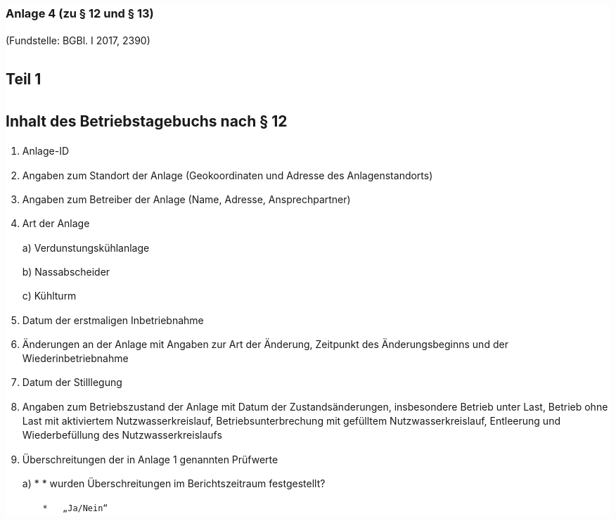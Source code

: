 



### Anlage 4 (zu § 12 und § 13)

(Fundstelle: BGBl. I 2017, 2390)

## **Teil 1**

## **Inhalt des Betriebstagebuchs nach § 12**


1.  Anlage-ID


2.  Angaben zum Standort der Anlage
    (Geokoordinaten und Adresse des Anlagenstandorts)


3.  Angaben zum Betreiber der Anlage
    (Name, Adresse, Ansprechpartner)


4.  Art der Anlage

    a)  Verdunstungskühlanlage


    b)  Nassabscheider


    c)  Kühlturm





5.  Datum der erstmaligen Inbetriebnahme


6.  Änderungen an der Anlage mit Angaben zur Art der Änderung, Zeitpunkt
    des Änderungsbeginns und der Wiederinbetriebnahme


7.  Datum der Stilllegung


8.  Angaben zum Betriebszustand der Anlage mit Datum der
    Zustandsänderungen,
    insbesondere Betrieb unter Last, Betrieb ohne Last mit aktiviertem
    Nutzwasserkreislauf, Betriebsunterbrechung mit gefülltem
    Nutzwasserkreislauf, Entleerung und Wiederbefüllung des
    Nutzwasserkreislaufs


9.  Überschreitungen der in Anlage 1 genannten Prüfwerte

    a)
        *            *   wurden Überschreitungen im Berichtszeitraum festgestellt?

            *   „Ja/Nein“


